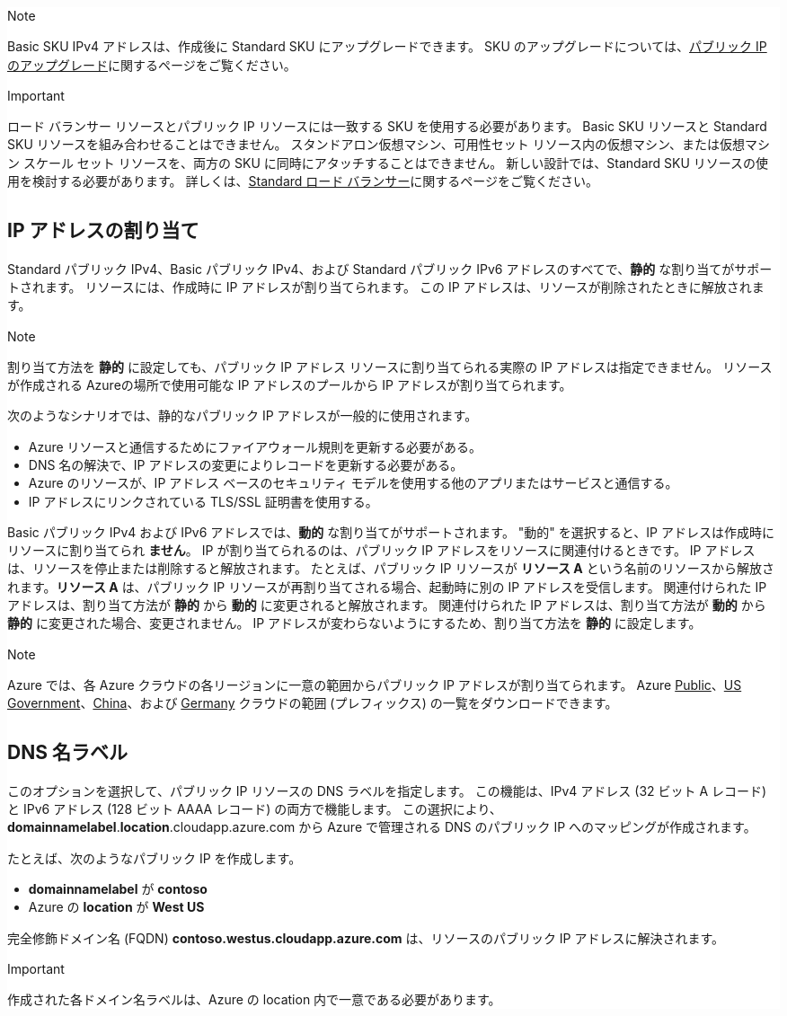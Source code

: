 > [!NOTE]
> Basic SKU IPv4 アドレスは、作成後に Standard SKU にアップグレードできます。  SKU のアップグレードについては、[パブリック IP のアップグレード](public-ip-upgrade-portal.md)に関するページをご覧ください。

>[!IMPORTANT]
> ロード バランサー リソースとパブリック IP リソースには一致する SKU を使用する必要があります。 Basic SKU リソースと Standard SKU リソースを組み合わせることはできません。 スタンドアロン仮想マシン、可用性セット リソース内の仮想マシン、または仮想マシン スケール セット リソースを、両方の SKU に同時にアタッチすることはできません。  新しい設計では、Standard SKU リソースの使用を検討する必要があります。  詳しくは、[Standard ロード バランサー](../../load-balancer/load-balancer-overview.md?toc=%2fazure%2fvirtual-network%2ftoc.json)に関するページをご覧ください。

## <a name="ip-address-assignment"></a>IP アドレスの割り当て

Standard パブリック IPv4、Basic パブリック IPv4、および Standard パブリック IPv6 アドレスのすべてで、**静的** な割り当てがサポートされます。  リソースには、作成時に IP アドレスが割り当てられます。 この IP アドレスは、リソースが削除されたときに解放されます。  

> [!NOTE]
> 割り当て方法を **静的** に設定しても、パブリック IP アドレス リソースに割り当てられる実際の IP アドレスは指定できません。 リソースが作成される Azureの場所で使用可能な IP アドレスのプールから IP アドレスが割り当てられます。
>

次のようなシナリオでは、静的なパブリック IP アドレスが一般的に使用されます。

* Azure リソースと通信するためにファイアウォール規則を更新する必要がある。
* DNS 名の解決で、IP アドレスの変更によりレコードを更新する必要がある。
* Azure のリソースが、IP アドレス ベースのセキュリティ モデルを使用する他のアプリまたはサービスと通信する。
* IP アドレスにリンクされている TLS/SSL 証明書を使用する。

Basic パブリック IPv4 および IPv6 アドレスでは、**動的** な割り当てがサポートされます。  "動的" を選択すると、IP アドレスは作成時にリソースに割り当てられ **ません**。  IP が割り当てられるのは、パブリック IP アドレスをリソースに関連付けるときです。 IP アドレスは、リソースを停止または削除すると解放されます。   たとえば、パブリック IP リソースが **リソース A** という名前のリソースから解放されます。**リソース A** は、パブリック IP リソースが再割り当てされる場合、起動時に別の IP アドレスを受信します。 関連付けられた IP アドレスは、割り当て方法が **静的** から **動的** に変更されると解放されます。 関連付けられた IP アドレスは、割り当て方法が **動的** から **静的** に変更された場合、変更されません。 IP アドレスが変わらないようにするため、割り当て方法を **静的** に設定します。

> [!NOTE]
> Azure では、各 Azure クラウドの各リージョンに一意の範囲からパブリック IP アドレスが割り当てられます。 Azure [Public](https://www.microsoft.com/download/details.aspx?id=56519)、[US Government](https://www.microsoft.com/download/details.aspx?id=57063)、[China](https://www.microsoft.com/download/details.aspx?id=57062)、および [Germany](https://www.microsoft.com/download/details.aspx?id=57064) クラウドの範囲 (プレフィックス) の一覧をダウンロードできます。
>

## <a name="dns-name-label"></a>DNS 名ラベル

このオプションを選択して、パブリック IP リソースの DNS ラベルを指定します。 この機能は、IPv4 アドレス (32 ビット A レコード) と IPv6 アドレス (128 ビット AAAA レコード) の両方で機能します。  この選択により、**domainnamelabel**.**location**.cloudapp.azure.com から Azure で管理される DNS のパブリック IP へのマッピングが作成されます。 

たとえば、次のようなパブリック IP を作成します。

* **domainnamelabel** が **contoso**
* Azure の **location** が **West US**

完全修飾ドメイン名 (FQDN) **contoso.westus.cloudapp.azure.com** は、リソースのパブリック IP アドレスに解決されます。

> [!IMPORTANT]
> 作成された各ドメイン名ラベルは、Azure の location 内で一意である必要があります。  
